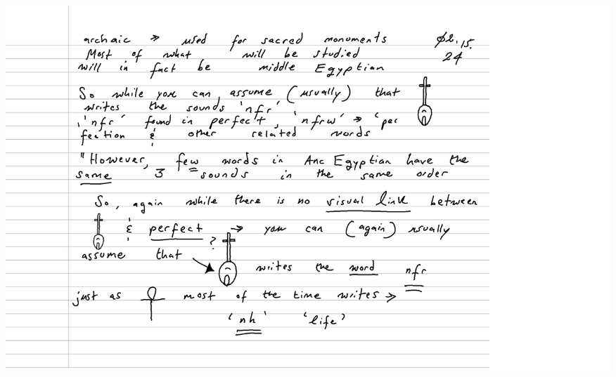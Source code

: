   <img src="https://github.com/stan-alam/linguistics/blob/develop/BM-AncEgyp/images/01/BMEgypnHieglyphs%20-%20page%2064.png" width="80%" height="80%">
</a>

<a>